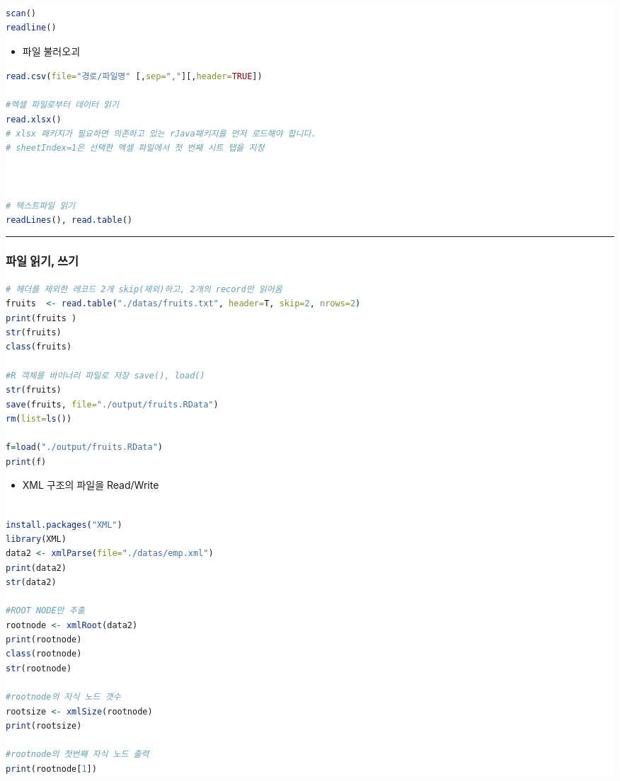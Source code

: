```R
scan()
readline()
```

- 파일 불러오괴

```R
read.csv(file="경로/파일명" [,sep=","][,header=TRUE])

#엑셀 파일로부터 데이터 읽기
read.xlsx() 
# xlsx 패키지가 필요하면 의존하고 있는 rJava패키지를 먼저 로드해야 합니다.
# sheetIndex=1은 선택한 엑셀 파일에서 첫 번째 시트 탭을 지정



# 텍스트파일 읽기
readLines(), read.table()
```



---

### 파일 읽기, 쓰기



```R
# 헤더를 제외한 레코드 2개 skip(제외)하고, 2개의 record만 읽어옴
fruits  <- read.table("./datas/fruits.txt", header=T, skip=2, nrows=2)
print(fruits )
str(fruits)
class(fruits)

#R 객체를 바이너리 파일로 저장 save(), load()
str(fruits)
save(fruits, file="./output/fruits.RData")
rm(list=ls())

f=load("./output/fruits.RData")
print(f)
```



- XML 구조의 파일을 Read/Write

```R

install.packages("XML")
library(XML)
data2 <- xmlParse(file="./datas/emp.xml")
print(data2)
str(data2)

#ROOT NODE만 추출
rootnode <- xmlRoot(data2)
print(rootnode)
class(rootnode)
str(rootnode)

#rootnode의 자식 노드 갯수 
rootsize <- xmlSize(rootnode)
print(rootsize)

#rootnode의 첫번째 자식 노드 출력
print(rootnode[1])

```